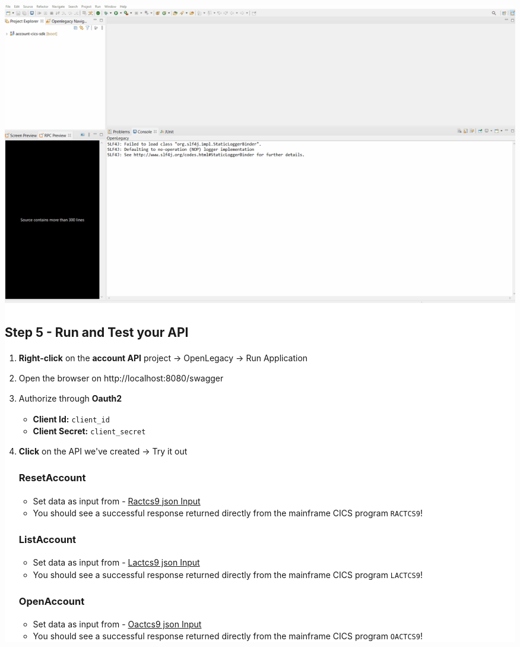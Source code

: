 ![Generate API](./assets/images/createAPI.gif)

## Step 5 - Run and Test your API

1. **Right-click** on the **account API** project → OpenLegacy → Run Application
2. Open the browser on http://localhost:8080/swagger
3. Authorize through **Oauth2**
   - **Client Id:** `client_id`
   - **Client Secret:** `client_secret`
4.  **Click** on the API we've created → Try it out

    ### ResetAccount
    - Set data as input from - [Ractcs9 json Input](./assets/mock/Ractcs9Test/test_ractcs9Test_usecase_1.input.json)
    - You should see a successful response returned directly from the mainframe CICS program `RACTCS9`!

    ### ListAccount
    - Set data as input from - [Lactcs9 json Input](./assets/mock/Lactcs9Test/test_lactcs9Test_usecase_1.input.json)
    - You should see a successful response returned directly from the mainframe CICS program `LACTCS9`!
    
    ### OpenAccount
    - Set data as input from - [Oactcs9 json Input](./assets/mock/Oactcs9Test/test_oactcs9Test_usecase_1.input.json)
    - You should see a successful response returned directly from the mainframe CICS program `OACTCS9`!
    